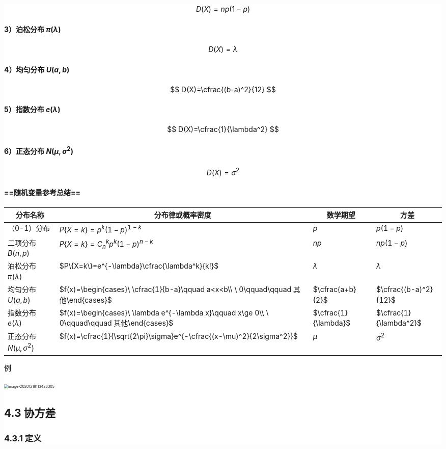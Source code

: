 $$
D(X)=np(1-p)
$$



#### 3）泊松分布 $\pi(\lambda)$

$$
D(X)=\lambda
$$

#### 4）均匀分布 $U(a,b)$

$$
D(X)=\cfrac{(b-a)^2}{12}
$$



#### 5）指数分布 $e(\lambda)$

$$
D(X)=\cfrac{1}{\lambda^2}
$$



#### 6）正态分布 $N(\mu,\sigma^2)$

$$
D(X)=\sigma^2
$$

#### ==随机变量参考总结==

| 分布名称                   | 分布律或概率密度                                             | 数学期望             | 方差                   |
| -------------------------- | ------------------------------------------------------------ | -------------------- | ---------------------- |
| （0-1）分布                | $P\{X=k\}=p^k(1-p)^{1-k}$                                    | $p$                  | $p(1-p)$               |
| 二项分布 $B(n,p)$          | $P\{X=k\}=C_n^kp^k(1-p)^{n-k}$                               | $np$                 | $np(1-p)$              |
| 泊松分布 $\pi(\lambda)$    | $P\{X=k\}=e^{-\lambda}\cfrac{\lambda^k}{k!}$                 | $\lambda$            | $\lambda$              |
| 均匀分布 $U(a,b)$          | $f(x)=\begin{cases}\  \cfrac{1}{b-a}\qquad a<x<b\\ \ 0\qquad\qquad 其他\end{cases}$ | $\cfrac{a+b}{2}$     | $\cfrac{(b-a)^2}{12}$  |
| 指数分布 $e(\lambda)$      | $f(x)=\begin{cases}\ \lambda e^{-\lambda x}\qquad x\ge 0\\ \ 0\qquad\qquad 其他\end{cases}$ | $\cfrac{1}{\lambda}$ | $\cfrac{1}{\lambda^2}$ |
| 正态分布 $N(\mu,\sigma^2)$ | $f(x)=\cfrac{1}{\sqrt{2\pi}\sigma}e^{-\cfrac{(x-\mu)^2}{2\sigma^2}}$ | $\mu$                | $\sigma^2$             |

例

<img src="https://trou.oss-cn-shanghai.aliyuncs.com/img/image-20201218113426305.png" alt="image-20201218113426305" style="zoom:50%;" />

## 4.3 协方差

### 4.3.1 定义
